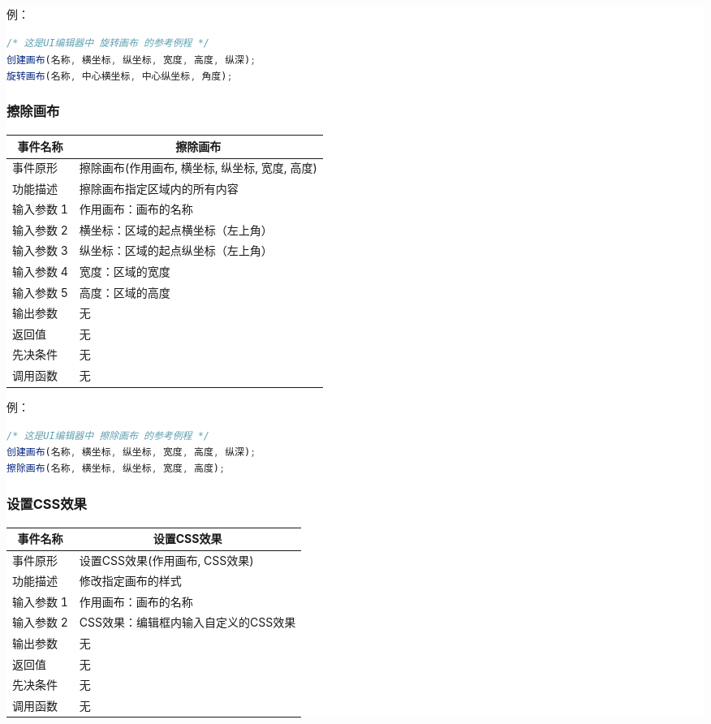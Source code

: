 例：
```js
/* 这是UI编辑器中 旋转画布 的参考例程 */
创建画布(名称, 横坐标, 纵坐标, 宽度, 高度, 纵深);
旋转画布(名称, 中心横坐标, 中心纵坐标, 角度);
```

### 擦除画布

| 事件名称       | 擦除画布 |
| ---           | ----------- |
| 事件原形       | 擦除画布(作用画布, 横坐标, 纵坐标, 宽度, 高度)       |
| 功能描述       | 擦除画布指定区域内的所有内容        |
| 输入参数 1     | 作用画布：画布的名称        |
| 输入参数 2     | 横坐标：区域的起点横坐标（左上角）        |
| 输入参数 3     | 纵坐标：区域的起点纵坐标（左上角）        |
| 输入参数 4     | 宽度：区域的宽度        |
| 输入参数 5     | 高度：区域的高度        |
| 输出参数       | 无        |
| 返回值         | 无        |
| 先决条件       | 无        |
| 调用函数       | 无        |

例：
```js
/* 这是UI编辑器中 擦除画布 的参考例程 */
创建画布(名称, 横坐标, 纵坐标, 宽度, 高度, 纵深);
擦除画布(名称, 横坐标, 纵坐标, 宽度, 高度);
```

### 设置CSS效果

| 事件名称       | 设置CSS效果 |
| ---           | ----------- |
| 事件原形       | 设置CSS效果(作用画布, CSS效果)       |
| 功能描述       | 修改指定画布的样式        |
| 输入参数 1     | 作用画布：画布的名称        |
| 输入参数 2     | CSS效果：编辑框内输入自定义的CSS效果       |
| 输出参数       | 无        |
| 返回值         | 无        |
| 先决条件       | 无        |
| 调用函数       | 无        |
